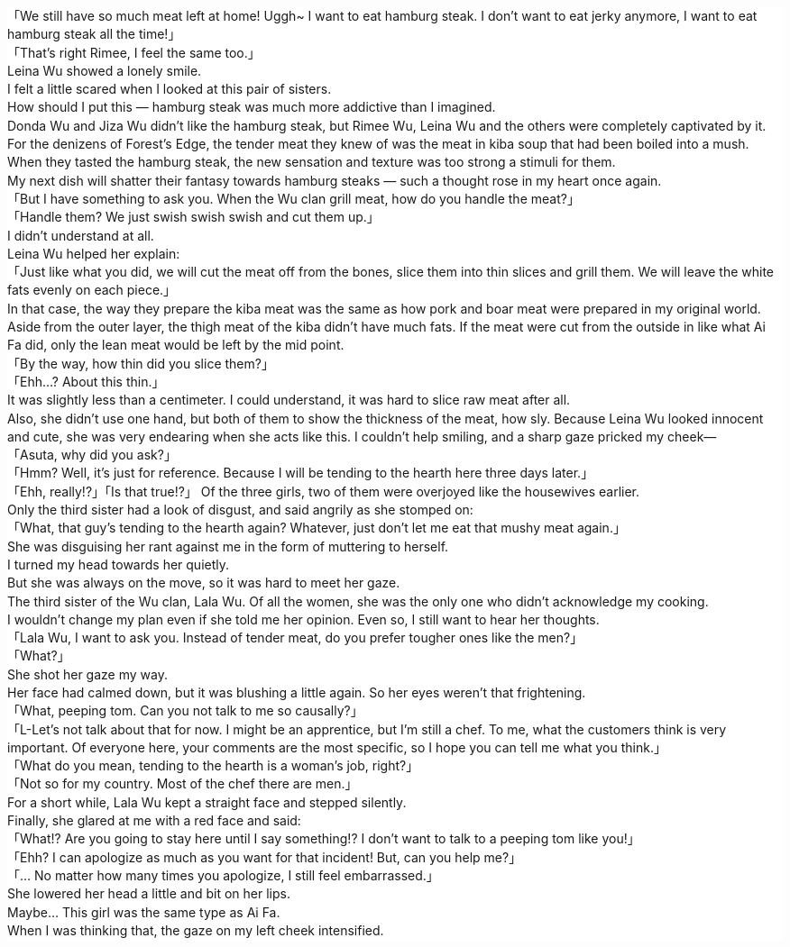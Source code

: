 「We still have so much meat left at home! Uggh~ I want to eat hamburg steak. I don’t want to eat jerky anymore, I want to eat hamburg steak all the time!」<br/>
「That’s right Rimee, I feel the same too.」<br/>
Leina Wu showed a lonely smile.<br/>
I felt a little scared when I looked at this pair of sisters.<br/>
How should I put this — hamburg steak was much more addictive than I imagined.<br/>
Donda Wu and Jiza Wu didn’t like the hamburg steak, but Rimee Wu, Leina Wu and the others were completely captivated by it. For the denizens of Forest’s Edge, the tender meat they knew of was the meat in kiba soup that had been boiled into a mush. When they tasted the hamburg steak, the new sensation and texture was too strong a stimuli for them.<br/>
My next dish will shatter their fantasy towards hamburg steaks — such a thought rose in my heart once again.<br/>
「But I have something to ask you. When the Wu clan grill meat, how do you handle the meat?」<br/>
「Handle them? We just swish swish swish and cut them up.」<br/>
I didn’t understand at all.<br/>
Leina Wu helped her explain:<br/>
「Just like what you did, we will cut the meat off from the bones, slice them into thin slices and grill them. We will leave the white fats evenly on each piece.」<br/>
In that case, the way they prepare the kiba meat was the same as how pork and boar meat were prepared in my original world. Aside from the outer layer, the thigh meat of the kiba didn’t have much fats. If the meat were cut from the outside in like what Ai Fa did, only the lean meat would be left by the mid point.<br/>
「By the way, how thin did you slice them?」<br/>
「Ehh…? About this thin.」<br/>
It was slightly less than a centimeter. I could understand, it was hard to slice raw meat after all.<br/>
Also, she didn’t use one hand, but both of them to show the thickness of the meat, how sly. Because Leina Wu looked innocent and cute, she was very endearing when she acts like this. I couldn’t help smiling, and a sharp gaze pricked my cheek—<br/>
「Asuta, why did you ask?」<br/>
「Hmm? Well, it’s just for reference. Because I will be tending to the hearth here three days later.」<br/>
「Ehh, really!?」「Is that true!?」 Of the three girls, two of them were overjoyed like the housewives earlier.<br/>
Only the third sister had a look of disgust, and said angrily as she stomped on:<br/>
「What, that guy’s tending to the hearth again? Whatever, just don’t let me eat that mushy meat again.」<br/>
She was disguising her rant against me in the form of muttering to herself.<br/>
I turned my head towards her quietly.<br/>
But she was always on the move, so it was hard to meet her gaze.<br/>
The third sister of the Wu clan, Lala Wu. Of all the women, she was the only one who didn’t acknowledge my cooking.<br/>
I wouldn’t change my plan even if she told me her opinion. Even so, I still want to hear her thoughts.<br/>
「Lala Wu, I want to ask you. Instead of tender meat, do you prefer tougher ones like the men?」<br/>
「What?」<br/>
She shot her gaze my way.<br/>
Her face had calmed down, but it was blushing a little again. So her eyes weren’t that frightening.<br/>
「What, peeping tom. Can you not talk to me so causally?」<br/>
「L-Let’s not talk about that for now. I might be an apprentice, but I’m still a chef. To me, what the customers think is very important. Of everyone here, your comments are the most specific, so I hope you can tell me what you think.」<br/>
「What do you mean, tending to the hearth is a woman’s job, right?」<br/>
「Not so for my country. Most of the chef there are men.」<br/>
For a short while, Lala Wu kept a straight face and stepped silently.<br/>
Finally, she glared at me with a red face and said:<br/>
「What!? Are you going to stay here until I say something!? I don’t want to talk to a peeping tom like you!」<br/>
「Ehh? I can apologize as much as you want for that incident! But, can you help me?」<br/>
「… No matter how many times you apologize, I still feel embarrassed.」<br/>
She lowered her head a little and bit on her lips.<br/>
Maybe… This girl was the same type as Ai Fa.<br/>
When I was thinking that, the gaze on my left cheek intensified.<br/>